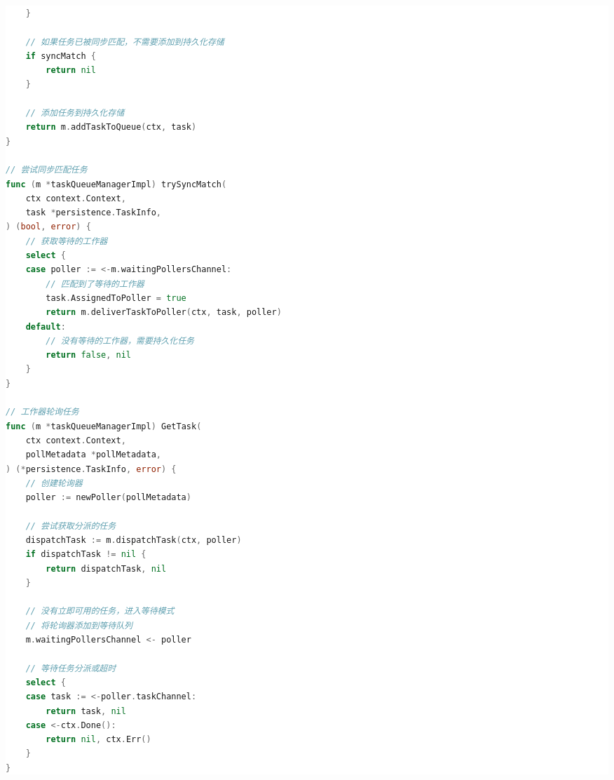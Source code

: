 ```go
    }
    
    // 如果任务已被同步匹配，不需要添加到持久化存储
    if syncMatch {
        return nil
    }
    
    // 添加任务到持久化存储
    return m.addTaskToQueue(ctx, task)
}

// 尝试同步匹配任务
func (m *taskQueueManagerImpl) trySyncMatch(
    ctx context.Context,
    task *persistence.TaskInfo,
) (bool, error) {
    // 获取等待的工作器
    select {
    case poller := <-m.waitingPollersChannel:
        // 匹配到了等待的工作器
        task.AssignedToPoller = true
        return m.deliverTaskToPoller(ctx, task, poller)
    default:
        // 没有等待的工作器，需要持久化任务
        return false, nil
    }
}

// 工作器轮询任务
func (m *taskQueueManagerImpl) GetTask(
    ctx context.Context,
    pollMetadata *pollMetadata,
) (*persistence.TaskInfo, error) {
    // 创建轮询器
    poller := newPoller(pollMetadata)
    
    // 尝试获取分派的任务
    dispatchTask := m.dispatchTask(ctx, poller)
    if dispatchTask != nil {
        return dispatchTask, nil
    }
    
    // 没有立即可用的任务，进入等待模式
    // 将轮询器添加到等待队列
    m.waitingPollersChannel <- poller
    
    // 等待任务分派或超时
    select {
    case task := <-poller.taskChannel:
        return task, nil
    case <-ctx.Done():
        return nil, ctx.Err()
    }
}
```
